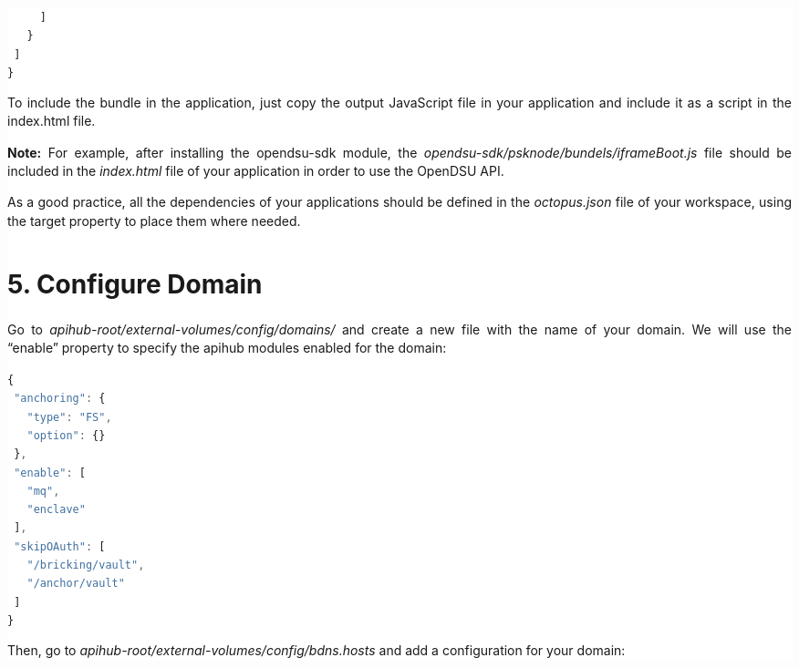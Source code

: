 ```js
     ]
   }
 ]
}
```




<p style='text-align: justify;'>To include the bundle in the application, just copy the output JavaScript file in your application and include it as a script in the index.html file.
</p>


<p style='text-align: justify;'><b>Note:</b> For example, after installing the opendsu-sdk module, the <em>opendsu-sdk/psknode/bundels/iframeBoot.js</em> file should be included in the <em>index.html</em> file of your application in order to use the OpenDSU API.
</p>



<p style='text-align: justify;'>As a good practice, all the dependencies of your applications should be defined in the <em>octopus.json</em> file of your workspace, using the target property to place them where needed.</p>






# **5. Configure Domain**

<p style='text-align: justify;'>Go to <em>apihub-root/external-volumes/config/domains/</em> and create a new file with the name of your domain. We will use the “enable” property to specify the apihub modules enabled for the domain:
</p>



```js
{
 "anchoring": {
   "type": "FS",
   "option": {}
 },
 "enable": [
   "mq",
   "enclave"
 ],
 "skipOAuth": [
   "/bricking/vault",
   "/anchor/vault"
 ]
}
```


<p style='text-align: justify;'>Then, go to <em>apihub-root/external-volumes/config/bdns.hosts</em> and add a configuration for your domain:</p>
